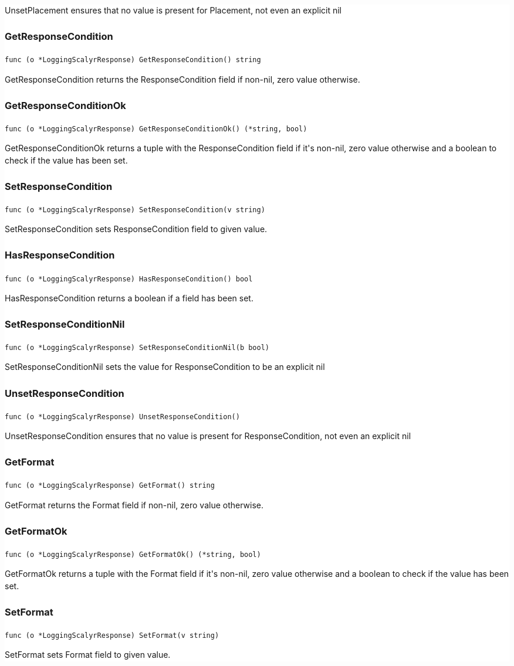 UnsetPlacement ensures that no value is present for Placement, not even an explicit nil
### GetResponseCondition

`func (o *LoggingScalyrResponse) GetResponseCondition() string`

GetResponseCondition returns the ResponseCondition field if non-nil, zero value otherwise.

### GetResponseConditionOk

`func (o *LoggingScalyrResponse) GetResponseConditionOk() (*string, bool)`

GetResponseConditionOk returns a tuple with the ResponseCondition field if it's non-nil, zero value otherwise
and a boolean to check if the value has been set.

### SetResponseCondition

`func (o *LoggingScalyrResponse) SetResponseCondition(v string)`

SetResponseCondition sets ResponseCondition field to given value.

### HasResponseCondition

`func (o *LoggingScalyrResponse) HasResponseCondition() bool`

HasResponseCondition returns a boolean if a field has been set.

### SetResponseConditionNil

`func (o *LoggingScalyrResponse) SetResponseConditionNil(b bool)`

 SetResponseConditionNil sets the value for ResponseCondition to be an explicit nil

### UnsetResponseCondition
`func (o *LoggingScalyrResponse) UnsetResponseCondition()`

UnsetResponseCondition ensures that no value is present for ResponseCondition, not even an explicit nil
### GetFormat

`func (o *LoggingScalyrResponse) GetFormat() string`

GetFormat returns the Format field if non-nil, zero value otherwise.

### GetFormatOk

`func (o *LoggingScalyrResponse) GetFormatOk() (*string, bool)`

GetFormatOk returns a tuple with the Format field if it's non-nil, zero value otherwise
and a boolean to check if the value has been set.

### SetFormat

`func (o *LoggingScalyrResponse) SetFormat(v string)`

SetFormat sets Format field to given value.

